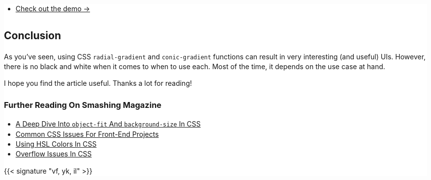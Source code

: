- [Check out the demo&nbsp;&rarr;](https://codepen.io/scottkellum/pen/adc8eafa0392e252adcb5341f07d2458)

## Conclusion

As you’ve seen, using CSS `radial-gradient` and `conic-gradient` functions can result in very interesting (and useful) UIs. However, there is no black and white when it comes to when to use each. Most of the time, it depends on the use case at hand.

I hope you find the article useful. Thanks a lot for reading!

### Further Reading On Smashing Magazine

- [A Deep Dive Into `object-fit` And `background-size` In CSS](https://www.smashingmagazine.com/2021/10/object-fit-background-size-css/)
- [Common CSS Issues For Front-End Projects](https://www.smashingmagazine.com/2018/12/common-css-issues-front-end-projects/)
- [Using HSL Colors In CSS](https://www.smashingmagazine.com/2021/07/hsl-colors-css/)
- [Overflow Issues In CSS](https://www.smashingmagazine.com/2021/04/css-overflow-issues/)

{{< signature "vf, yk, il" >}}
